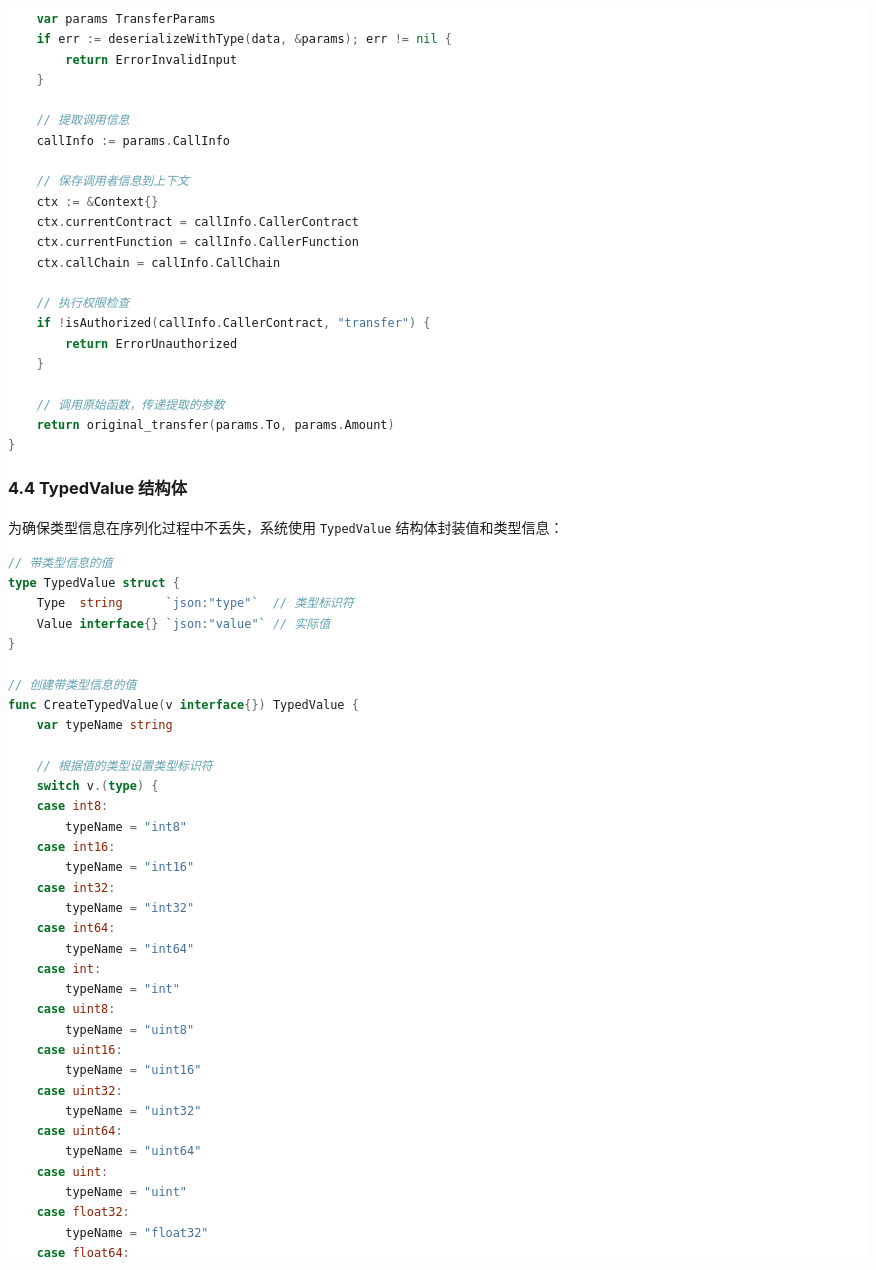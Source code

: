 ```go
    var params TransferParams
    if err := deserializeWithType(data, &params); err != nil {
        return ErrorInvalidInput
    }
    
    // 提取调用信息
    callInfo := params.CallInfo
    
    // 保存调用者信息到上下文
    ctx := &Context{}
    ctx.currentContract = callInfo.CallerContract
    ctx.currentFunction = callInfo.CallerFunction
    ctx.callChain = callInfo.CallChain
    
    // 执行权限检查
    if !isAuthorized(callInfo.CallerContract, "transfer") {
        return ErrorUnauthorized
    }
    
    // 调用原始函数，传递提取的参数
    return original_transfer(params.To, params.Amount)
}
```

### 4.4 TypedValue 结构体

为确保类型信息在序列化过程中不丢失，系统使用 `TypedValue` 结构体封装值和类型信息：

```go
// 带类型信息的值
type TypedValue struct {
    Type  string      `json:"type"`  // 类型标识符
    Value interface{} `json:"value"` // 实际值
}

// 创建带类型信息的值
func CreateTypedValue(v interface{}) TypedValue {
    var typeName string
    
    // 根据值的类型设置类型标识符
    switch v.(type) {
    case int8:
        typeName = "int8"
    case int16:
        typeName = "int16" 
    case int32:
        typeName = "int32"
    case int64:
        typeName = "int64"
    case int:
        typeName = "int"
    case uint8:
        typeName = "uint8"
    case uint16:
        typeName = "uint16"
    case uint32:
        typeName = "uint32"
    case uint64:
        typeName = "uint64"
    case uint:
        typeName = "uint"
    case float32:
        typeName = "float32"
    case float64:
```